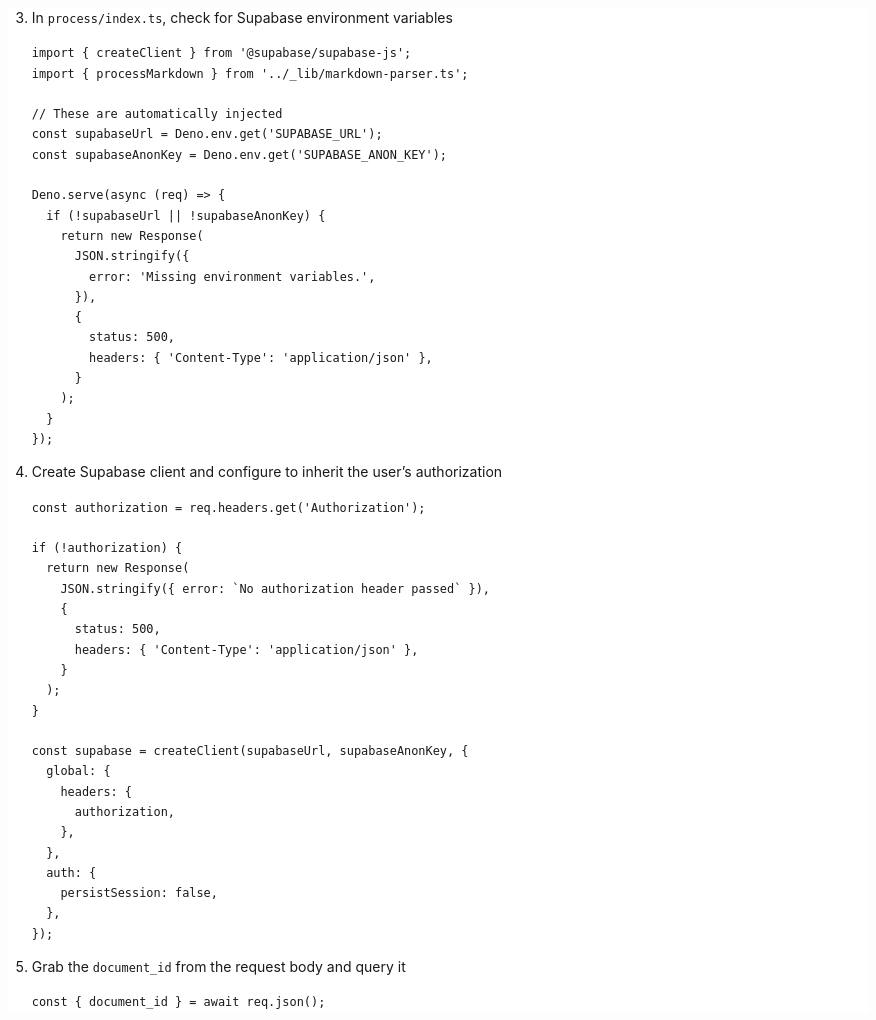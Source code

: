    3. In `process/index.ts`, check for Supabase environment variables

      ```tsx
      import { createClient } from '@supabase/supabase-js';
      import { processMarkdown } from '../_lib/markdown-parser.ts';

      // These are automatically injected
      const supabaseUrl = Deno.env.get('SUPABASE_URL');
      const supabaseAnonKey = Deno.env.get('SUPABASE_ANON_KEY');

      Deno.serve(async (req) => {
        if (!supabaseUrl || !supabaseAnonKey) {
          return new Response(
            JSON.stringify({
              error: 'Missing environment variables.',
            }),
            {
              status: 500,
              headers: { 'Content-Type': 'application/json' },
            }
          );
        }
      });
      ```

   4. Create Supabase client and configure to inherit the user’s authorization

      ```tsx
      const authorization = req.headers.get('Authorization');

      if (!authorization) {
        return new Response(
          JSON.stringify({ error: `No authorization header passed` }),
          {
            status: 500,
            headers: { 'Content-Type': 'application/json' },
          }
        );
      }

      const supabase = createClient(supabaseUrl, supabaseAnonKey, {
        global: {
          headers: {
            authorization,
          },
        },
        auth: {
          persistSession: false,
        },
      });
      ```

   5. Grab the `document_id` from the request body and query it

      ```tsx
      const { document_id } = await req.json();
